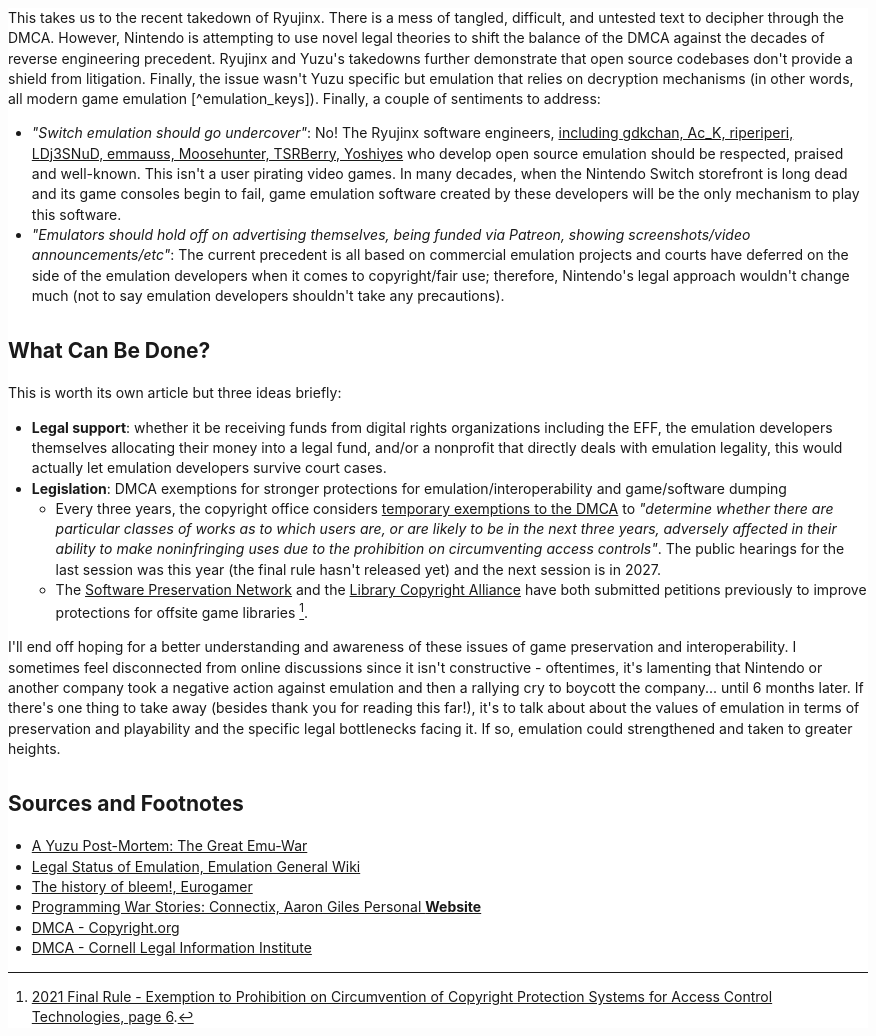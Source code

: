 This takes us to the recent takedown of Ryujinx. There is a mess of tangled, difficult, and untested text to decipher through the DMCA. However, Nintendo is attempting to use novel legal theories to shift the balance of the DMCA against the decades of reverse engineering precedent. Ryujinx and Yuzu's takedowns further demonstrate that open source codebases don't provide a shield from litigation. Finally, the issue wasn't Yuzu specific but emulation that relies on decryption mechanisms (in other words, all modern game emulation [^emulation_keys]). Finally, a couple of sentiments to address:

- *"Switch emulation should go undercover"*: No! The Ryujinx software engineers, [including gdkchan, Ac_K, riperiperi, LDj3SNuD, emmauss, Moosehunter, TSRBerry, Yoshiyes](https://ryujinx.org/) who develop open source emulation should be respected, praised and well-known. This isn't a user pirating video games. In many decades, when the Nintendo Switch storefront is long dead and its game consoles begin to fail, game emulation software created by these developers will be the only mechanism to play this software.
- *"Emulators should hold off on advertising themselves, being funded via Patreon, showing screenshots/video announcements/etc"*: The current precedent is all based on commercial emulation projects and courts have deferred on the side of the emulation developers when it comes to copyright/fair use; therefore, Nintendo's legal approach wouldn't change much (not to say emulation developers shouldn't take any precautions).

## What Can Be Done?

This is worth its own article but three ideas briefly:

- **Legal support**: whether it be receiving funds from digital rights organizations including the EFF, the emulation developers themselves allocating their money into a legal fund, and/or a nonprofit that directly deals with emulation legality, this would actually let emulation developers survive court cases.
- **Legislation**: DMCA exemptions for stronger protections for emulation/interoperability and game/software dumping
  - Every three years, the copyright office considers [temporary exemptions to the DMCA](https://www.copyright.gov/1201/) to *"determine whether there are particular classes of works as to which users are, or are likely to be in the next three years, adversely affected in their ability to make noninfringing uses due to the prohibition on circumventing access controls"*. The public hearings for the last session was this year (the final rule hasn't released yet) and the next session is in 2027.
  - The [Software Preservation Network](https://www.softwarepreservationnetwork.org/) and the [Library Copyright Alliance](https://www.librarycopyrightalliance.org/) have both submitted petitions previously to improve protections for offsite game libraries [^offsite_exemption].

I'll end off hoping for a better understanding and awareness of these issues of game preservation and interoperability. I sometimes feel disconnected from online discussions since it isn't constructive - oftentimes, it's lamenting that Nintendo or another company took a negative action against emulation and then a rallying cry to boycott the company... until 6 months later. If there's one thing to take away (besides thank you for reading this far!), it's to talk about about the values of emulation in terms of preservation and playability and the specific legal bottlenecks facing it. If so, emulation could strengthened and taken to greater heights.

## Sources and Footnotes

- [A Yuzu Post-Mortem: The Great Emu-War](https://www.youtube.com/watch?v=7rzWR9JP1WE)
- [Legal Status of Emulation, Emulation General Wiki](https://emulation.gametechwiki.com/index.php/Legal_status_of_emulation)
- [The history of bleem!, Eurogamer](https://www.eurogamer.net/the-history-of-bleem)
- [Programming War Stories: Connectix, Aaron Giles Personal **Website**](https://aarongiles.com/programming/war-connectix/)
- [DMCA - Copyright.org](https://www.copyright.gov/dmca/)
- [DMCA - Cornell Legal Information Institute](https://www.law.cornell.edu/uscode/text/17/1201)


[^moonchannel_dolphin]: [Why Are Emulators Legal? Dolphin vs. Nintendo, and the Fate of Emulation [Great Emu War Pt. 1]](https://www.youtube.com/watch?v=wROQUZDCIMI)
[^richardhoeg_video]: [Nintendo vs. Yuzu | A Legal Look at Emulation and the DMCA, Hoeg Law](https://www.youtube.com/watch?v=ijljctHpDfI)
[^emulation_wait]: You can't wait until the Nintendo Switch is dead to start emulation development. It's needed to start when there is more interest especially since emulation is (almost) never finished. Imagine if Nintendo sent a takedown against [Exzap](https://github.com/Exzap) to stifle Cemu and Wii U emulation was permanently crippled (like most Microsoft consoles). The library of games would have been limited to the original hardware.
[^nintendocomments]: Nintendo previously had a [webpage](https://archive.ph/aTJpk#selection-975.0-975.37) where it discussed game emulation and ROMs; case in point, it states the *"introduction of emulators created to play illegally copied Nintendo software represents the greatest threat to date to the intellectual property rights of video game developers"*. They released a newer page on [Intellectual Property](https://en-americas-support.nintendo.com/app/answers/detail/a_id/55888/~/intellectual-property-%26-piracy-faq) where the language was softened but still showed a harsh stance: *While we recognize the passion that players have for classic games, supporting emulation also supports the illegal piracy of our products*.
[^eff_bnetd]: [Coders’ Rights Project Reverse Engineering FAQ, EFF](https://www.eff.org/issues/coders/reverse-engineering-faq)
[^offsite_exemption]: [2021 Final Rule - Exemption to Prohibition on Circumvention of Copyright Protection Systems for Access Control Technologies, page 6](https://www.govinfo.gov/content/pkg/FR-2021-10-28/pdf/2021-23311.pdf).